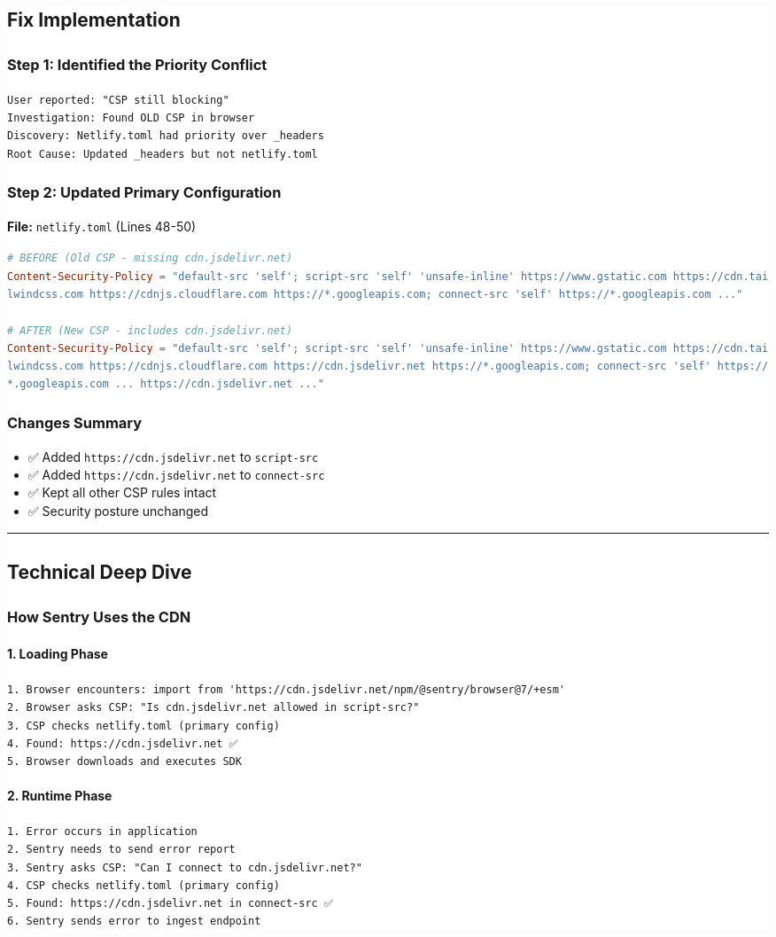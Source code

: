 
## Fix Implementation

### Step 1: Identified the Priority Conflict
```
User reported: "CSP still blocking"
Investigation: Found OLD CSP in browser
Discovery: Netlify.toml had priority over _headers
Root Cause: Updated _headers but not netlify.toml
```

### Step 2: Updated Primary Configuration
**File:** `netlify.toml` (Lines 48-50)

```toml
# BEFORE (Old CSP - missing cdn.jsdelivr.net)
Content-Security-Policy = "default-src 'self'; script-src 'self' 'unsafe-inline' https://www.gstatic.com https://cdn.tailwindcss.com https://cdnjs.cloudflare.com https://*.googleapis.com; connect-src 'self' https://*.googleapis.com ..."

# AFTER (New CSP - includes cdn.jsdelivr.net)
Content-Security-Policy = "default-src 'self'; script-src 'self' 'unsafe-inline' https://www.gstatic.com https://cdn.tailwindcss.com https://cdnjs.cloudflare.com https://cdn.jsdelivr.net https://*.googleapis.com; connect-src 'self' https://*.googleapis.com ... https://cdn.jsdelivr.net ..."
```

### Changes Summary
- ✅ Added `https://cdn.jsdelivr.net` to `script-src`
- ✅ Added `https://cdn.jsdelivr.net` to `connect-src`
- ✅ Kept all other CSP rules intact
- ✅ Security posture unchanged

---

## Technical Deep Dive

### How Sentry Uses the CDN

#### 1. Loading Phase
```
1. Browser encounters: import from 'https://cdn.jsdelivr.net/npm/@sentry/browser@7/+esm'
2. Browser asks CSP: "Is cdn.jsdelivr.net allowed in script-src?"
3. CSP checks netlify.toml (primary config)
4. Found: https://cdn.jsdelivr.net ✅
5. Browser downloads and executes SDK
```

#### 2. Runtime Phase
```
1. Error occurs in application
2. Sentry needs to send error report
3. Sentry asks CSP: "Can I connect to cdn.jsdelivr.net?"
4. CSP checks netlify.toml (primary config)
5. Found: https://cdn.jsdelivr.net in connect-src ✅
6. Sentry sends error to ingest endpoint
```
